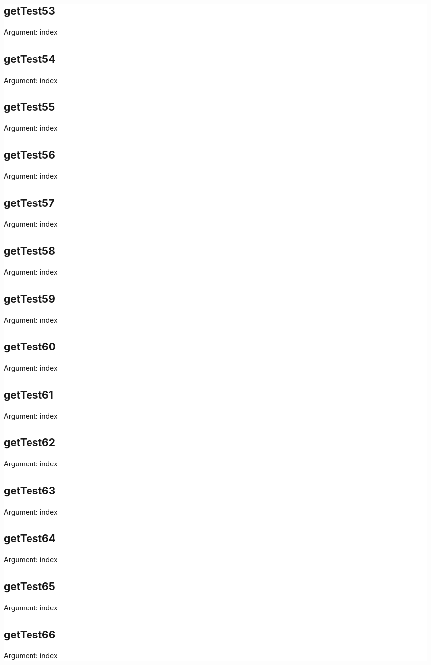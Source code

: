 ## getTest53
Argument: index

## getTest54
Argument: index

## getTest55
Argument: index

## getTest56
Argument: index

## getTest57
Argument: index

## getTest58
Argument: index

## getTest59
Argument: index

## getTest60
Argument: index

## getTest61
Argument: index

## getTest62
Argument: index

## getTest63
Argument: index

## getTest64
Argument: index

## getTest65
Argument: index

## getTest66
Argument: index
